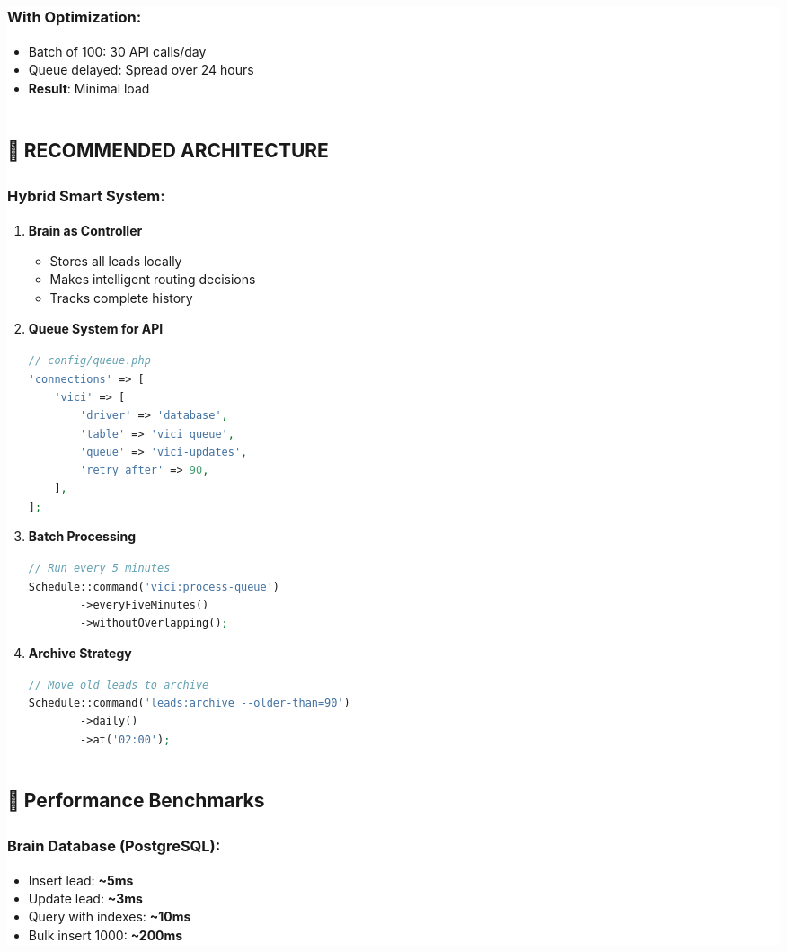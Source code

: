 ### **With Optimization:**
- Batch of 100: 30 API calls/day
- Queue delayed: Spread over 24 hours
- **Result**: Minimal load

---

## 🎯 **RECOMMENDED ARCHITECTURE**

### **Hybrid Smart System:**

1. **Brain as Controller**
   - Stores all leads locally
   - Makes intelligent routing decisions
   - Tracks complete history

2. **Queue System for API**
   ```php
   // config/queue.php
   'connections' => [
       'vici' => [
           'driver' => 'database',
           'table' => 'vici_queue',
           'queue' => 'vici-updates',
           'retry_after' => 90,
       ],
   ];
   ```

3. **Batch Processing**
   ```php
   // Run every 5 minutes
   Schedule::command('vici:process-queue')
           ->everyFiveMinutes()
           ->withoutOverlapping();
   ```

4. **Archive Strategy**
   ```php
   // Move old leads to archive
   Schedule::command('leads:archive --older-than=90')
           ->daily()
           ->at('02:00');
   ```

---

## 💪 **Performance Benchmarks**

### **Brain Database (PostgreSQL):**
- Insert lead: **~5ms**
- Update lead: **~3ms**
- Query with indexes: **~10ms**
- Bulk insert 1000: **~200ms**
